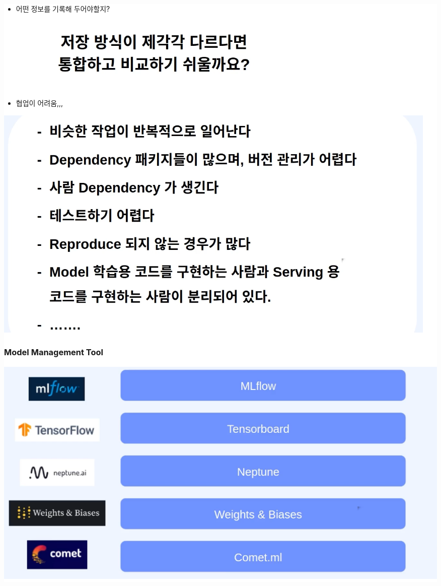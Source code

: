 - 어떤 정보를 기록해 두어야할지?

![Untitled](1-2%20Data%20a%2011a02/Untitled%202.png)

- 협업이 어려움,,,

![Untitled](1-2%20Data%20a%2011a02/Untitled%203.png)

### Model Management Tool

![Untitled](1-2%20Data%20a%2011a02/Untitled%204.png)
